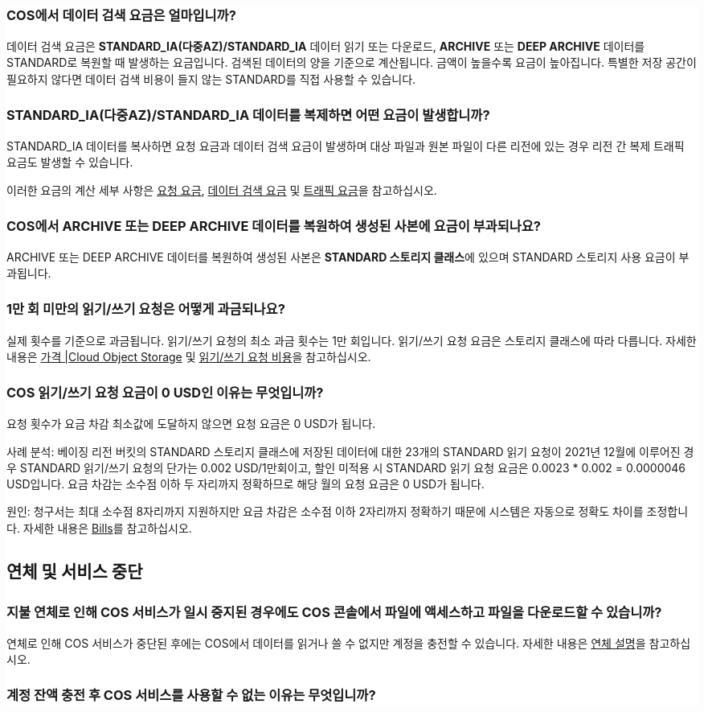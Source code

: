 

### COS에서 데이터 검색 요금은 얼마입니까?

데이터 검색 요금은 **STANDARD_IA(다중AZ)/STANDARD_IA** 데이터 읽기 또는 다운로드, **ARCHIVE** 또는 **DEEP ARCHIVE** 데이터를 STANDARD로 복원할 때 발생하는 요금입니다. 검색된 데이터의 양을 기준으로 계산됩니다. 금액이 높을수록 요금이 높아집니다. 특별한 저장 공간이 필요하지 않다면 데이터 검색 비용이 들지 않는 STANDARD를 직접 사용할 수 있습니다.


### STANDARD_IA(다중AZ)/STANDARD_IA 데이터를 복제하면 어떤 요금이 발생합니까?

STANDARD_IA 데이터를 복사하면 요청 요금과 데이터 검색 요금이 발생하며 대상 파일과 원본 파일이 다른 리전에 있는 경우 리전 간 복제 트래픽 요금도 발생할 수 있습니다.

이러한 요금의 계산 세부 사항은 [요청 요금](https://intl.cloud.tencent.com/document/product/436/40100), [데이터 검색 요금](https://intl.cloud.tencent.com/document/product/436/40097#.E4.BD.8E.E9.A2.91.E5.AD.98.E5.82.A8.EF.BC.88.E5.A4.9A-az.EF.BC.89.2F.E4.BD.8E.E9.A2.91.E5.AD.98.E5.82.A8.E6.95.B0.E6.8D.AE.E5.8F.96.E5.9B.9E.E8.B4.B9.E7.94.A8) 및 [트래픽 요금](https://intl.cloud.tencent.com/document/product/436/33776)을 참고하십시오.


### COS에서 ARCHIVE 또는 DEEP ARCHIVE 데이터를 복원하여 생성된 사본에 요금이 부과되나요?

ARCHIVE 또는 DEEP ARCHIVE 데이터를 복원하여 생성된 사본은 **STANDARD 스토리지 클래스**에 있으며 STANDARD 스토리지 사용 요금이 부과됩니다.

### 1만 회 미만의 읽기/쓰기 요청은 어떻게 과금되나요?

실제 횟수를 기준으로 과금됩니다. 읽기/쓰기 요청의 최소 과금 횟수는 1만 회입니다. 읽기/쓰기 요청 요금은 스토리지 클래스에 따라 다릅니다. 자세한 내용은 [가격 |Cloud Object Storage](https://buy.intl.cloud.tencent.com/price/cos?lang=en&pg=) 및 [읽기/쓰기 요청 비용](https://intl.cloud.tencent.com/document/product/436/40100#.E8.AF.BB.E5.86.99.E8.AF.B7.E6.B1.82.E8.B4.B9.E7.94.A8)을 참고하십시오.


### COS 읽기/쓰기 요청 요금이 0 USD인 이유는 무엇입니까?

요청 횟수가 요금 차감 최소값에 도달하지 않으면 요청 요금은 0 USD가 됩니다.

사례 분석: 베이징 리전 버킷의 STANDARD 스토리지 클래스에 저장된 데이터에 대한 23개의 STANDARD 읽기 요청이 2021년 12월에 이루어진 경우 STANDARD 읽기/쓰기 요청의 단가는 0.002 USD/1만회이고, 할인 미적용 시 STANDARD 읽기 요청 요금은 0.0023 \* 0.002 = 0.0000046 USD입니다. 요금 차감는 소수점 이하 두 자리까지 정확하므로 해당 월의 요청 요금은 0 USD가 됩니다.

원인: 청구서는 최대 소수점 8자리까지 지원하지만 요금 차감은 소수점 이하 2자리까지 정확하기 때문에 시스템은 자동으로 정확도 차이를 조정합니다. 자세한 내용은 [Bills](https://intl.cloud.tencent.com/document/product/555/7465)를 참고하십시오.




## 연체 및 서비스 중단

### 지불 연체로 인해 COS 서비스가 일시 중지된 경우에도 COS 콘솔에서 파일에 액세스하고 파일을 다운로드할 수 있습니까?

연체로 인해 COS 서비스가 중단된 후에는 COS에서 데이터를 읽거나 쓸 수 없지만 계정을 충전할 수 있습니다. 자세한 내용은 [연체 설명](https://intl.cloud.tencent.com/document/product/436/10044)을 참고하십시오.

### 계정 잔액 충전 후 COS 서비스를 사용할 수 없는 이유는 무엇입니까?
